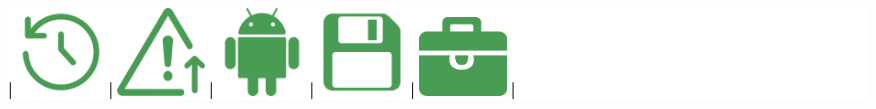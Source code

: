 | <img src="misc/icon_history.png" alt="Show grabbed history" width="88"/> | <img src="misc/icon_report.png" alt="Fix jump error" width="88"/> | <img src="misc/icon_apk.png" alt="Install Apk" width="88"/> | <img src="misc/icon_save.png" alt="Save grabbed data" width="88"/> | <img src="misc/icon_tools.png" alt="Tools box" width="88"/> |